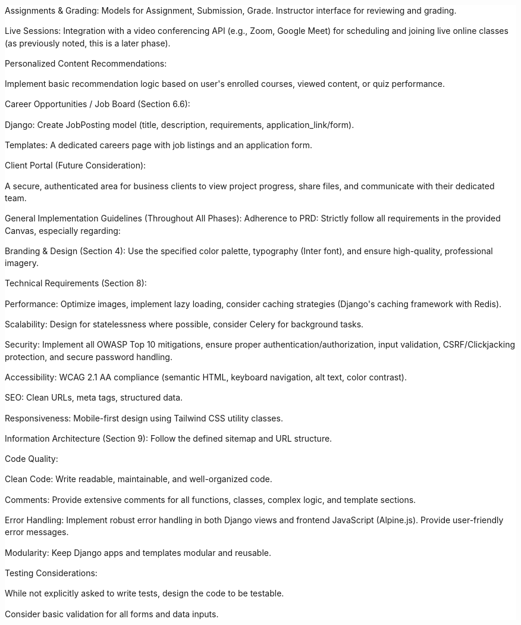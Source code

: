 Assignments & Grading: Models for Assignment, Submission, Grade. Instructor interface for reviewing and grading.

Live Sessions: Integration with a video conferencing API (e.g., Zoom, Google Meet) for scheduling and joining live online classes (as previously noted, this is a later phase).

Personalized Content Recommendations:

Implement basic recommendation logic based on user's enrolled courses, viewed content, or quiz performance.

Career Opportunities / Job Board (Section 6.6):

Django: Create JobPosting model (title, description, requirements, application_link/form).

Templates: A dedicated careers page with job listings and an application form.

Client Portal (Future Consideration):

A secure, authenticated area for business clients to view project progress, share files, and communicate with their dedicated team.

General Implementation Guidelines (Throughout All Phases):
Adherence to PRD: Strictly follow all requirements in the provided Canvas, especially regarding:

Branding & Design (Section 4): Use the specified color palette, typography (Inter font), and ensure high-quality, professional imagery.

Technical Requirements (Section 8):

Performance: Optimize images, implement lazy loading, consider caching strategies (Django's caching framework with Redis).

Scalability: Design for statelessness where possible, consider Celery for background tasks.

Security: Implement all OWASP Top 10 mitigations, ensure proper authentication/authorization, input validation, CSRF/Clickjacking protection, and secure password handling.

Accessibility: WCAG 2.1 AA compliance (semantic HTML, keyboard navigation, alt text, color contrast).

SEO: Clean URLs, meta tags, structured data.

Responsiveness: Mobile-first design using Tailwind CSS utility classes.

Information Architecture (Section 9): Follow the defined sitemap and URL structure.

Code Quality:

Clean Code: Write readable, maintainable, and well-organized code.

Comments: Provide extensive comments for all functions, classes, complex logic, and template sections.

Error Handling: Implement robust error handling in both Django views and frontend JavaScript (Alpine.js). Provide user-friendly error messages.

Modularity: Keep Django apps and templates modular and reusable.

Testing Considerations:

While not explicitly asked to write tests, design the code to be testable.

Consider basic validation for all forms and data inputs.

